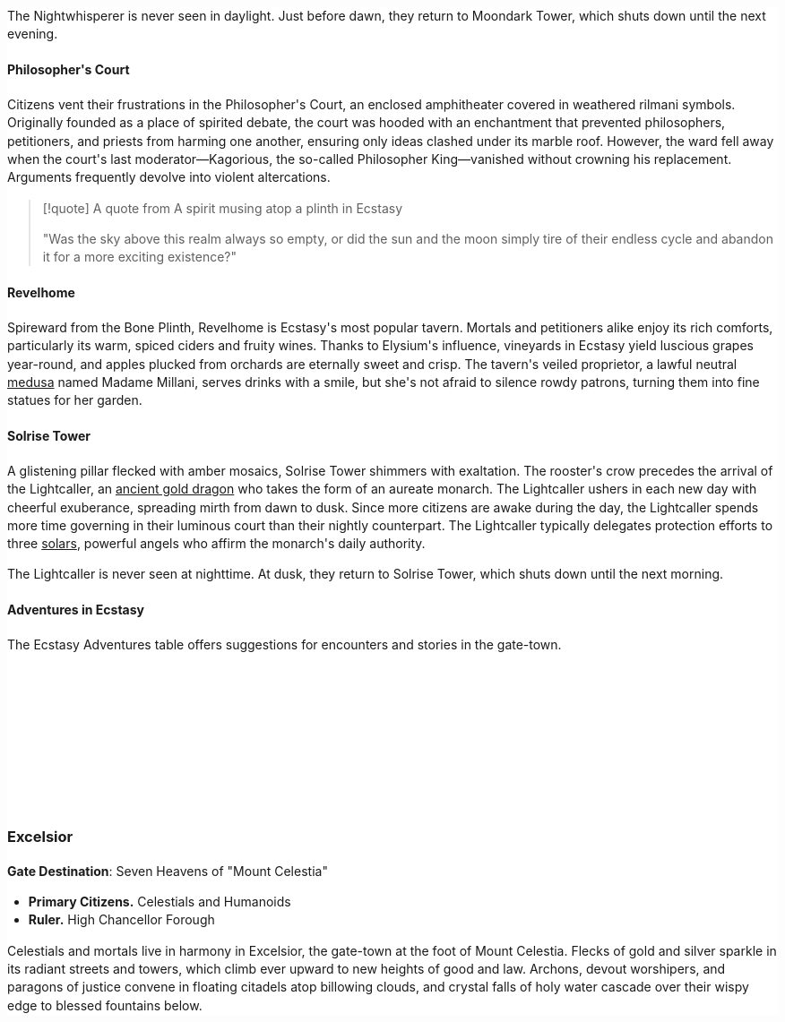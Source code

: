 The Nightwhisperer is never seen in daylight. Just before dawn, they return to Moondark Tower, which shuts down until the next evening.

#### Philosopher's Court

Citizens vent their frustrations in the Philosopher's Court, an enclosed amphitheater covered in weathered rilmani symbols. Originally founded as a place of spirited debate, the court was hooded with an enchantment that prevented philosophers, petitioners, and priests from harming one another, ensuring only ideas clashed under its marble roof. However, the ward fell away when the court's last moderator—Kagorious, the so-called Philosopher King—vanished without crowning his replacement. Arguments frequently devolve into violent altercations.

> [!quote] A quote from A spirit musing atop a plinth in Ecstasy  
> 
> "Was the sky above this realm always so empty, or did the sun and the moon simply tire of their endless cycle and abandon it for a more exciting existence?"

#### Revelhome

Spireward from the Bone Plinth, Revelhome is Ecstasy's most popular tavern. Mortals and petitioners alike enjoy its rich comforts, particularly its warm, spiced ciders and fruity wines. Thanks to Elysium's influence, vineyards in Ecstasy yield luscious grapes year-round, and apples plucked from orchards are eternally sweet and crisp. The tavern's veiled proprietor, a lawful neutral [medusa](Mechanics/bestiary/monstrosity/medusa.md) named Madame Millani, serves drinks with a smile, but she's not afraid to silence rowdy patrons, turning them into fine statues for her garden.

#### Solrise Tower

A glistening pillar flecked with amber mosaics, Solrise Tower shimmers with exaltation. The rooster's crow precedes the arrival of the Lightcaller, an [ancient gold dragon](Mechanics/bestiary/dragon/ancient-gold-dragon.md) who takes the form of an aureate monarch. The Lightcaller ushers in each new day with cheerful exuberance, spreading mirth from dawn to dusk. Since more citizens are awake during the day, the Lightcaller spends more time governing in their luminous court than their nightly counterpart. The Lightcaller typically delegates protection efforts to three [solars](Mechanics/bestiary/celestial/solar.md), powerful angels who affirm the monarch's daily authority.

The Lightcaller is never seen at nighttime. At dusk, they return to Solrise Tower, which shuts down until the next morning.

#### Adventures in Ecstasy

The Ecstasy Adventures table offers suggestions for encounters and stories in the gate-town.

![Ecstasy Adventures](Mechanics/tables/ecstasy-adventures-sato.md)

### Excelsior

**Gate Destination**: Seven Heavens of "Mount Celestia"

- **Primary Citizens.** Celestials and Humanoids  
- **Ruler.** High Chancellor Forough  

Celestials and mortals live in harmony in Excelsior, the gate-town at the foot of Mount Celestia. Flecks of gold and silver sparkle in its radiant streets and towers, which climb ever upward to new heights of good and law. Archons, devout worshipers, and paragons of justice convene in floating citadels atop billowing clouds, and crystal falls of holy water cascade over their wispy edge to blessed fountains below.
